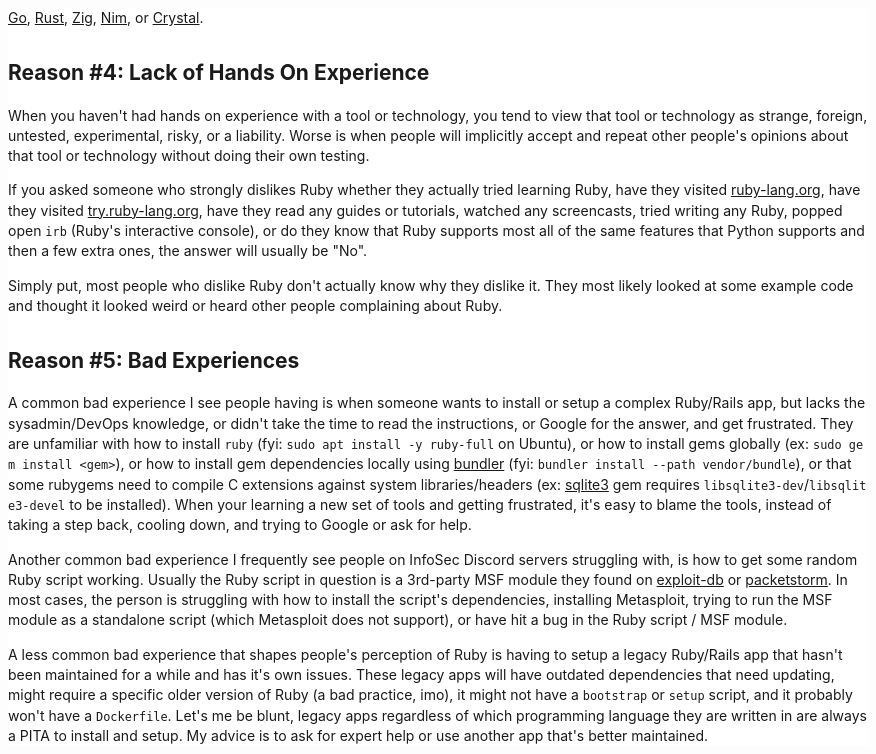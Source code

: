   [Go], [Rust], [Zig], [Nim], or [Crystal].

[TIOBE Index]: https://www.tiobe.com/tiobe-index/
[cache.ruby-lang.org]: https://cache.ruby-lang.org/pub/ruby/
[rubygems.org]: https://rubygems.org/
[ruby-doc.org]: https://ruby-doc.org/
[rubydoc.info]: https://rubydoc.info/stdlib

[libiconv]: https://www.gnu.org/software/libiconv/
[libpcre]: https://www.pcre.org/

[Smalltalk]: http://patshaughnessy.net/2012/12/17/ruby-smalltalk-and-class-variables

[Go]: https://golang.org/
[Rust]: https://www.rust-lang.org/
[Zig]: https://ziglang.org/
[Nim]: https://nim-lang.org/
[Crystal]: https://crystal-lang.org/

## Reason #4: Lack of Hands On Experience

When you haven't had hands on experience with a tool or technology, you tend
to view that tool or technology as strange, foreign, untested, experimental,
risky, or a liability. Worse is when people will implicitly accept and repeat
other people's opinions about that tool or technology without doing their own
testing.

If you asked someone who strongly dislikes Ruby whether they actually tried
learning Ruby, have they visited [ruby-lang.org][ruby], have they visited
[try.ruby-lang.org], have they read any guides or tutorials, watched any
screencasts, tried writing any Ruby, popped open `irb` (Ruby's interactive
console), or do they know that Ruby supports most all of the same features
that Python supports and then a few extra ones, the answer will usually be "No".

[try.ruby-lang.org]: https://try.ruby-lang.org/

Simply put, most people who dislike Ruby don't actually know why they dislike
it. They most likely looked at some example code and thought it looked weird
or heard other people complaining about Ruby.

## Reason #5: Bad Experiences

A common bad experience I see people having is when someone wants to install or
setup a complex Ruby/Rails app, but lacks the sysadmin/DevOps knowledge, or
didn't take the time to read the instructions, or Google for the answer, and
get frustrated. They are unfamiliar with how to install `ruby`
(fyi: `sudo apt install -y ruby-full` on Ubuntu), or how to install gems
globally (ex: `sudo gem install <gem>`), or how to install gem dependencies
locally using [bundler] \(fyi: `bundler install --path vendor/bundle`\), or
that some rubygems need to compile C extensions against system libraries/headers
(ex: [sqlite3] gem requires `libsqlite3-dev`/`libsqlite3-devel` to be
installed). When your learning a new set of tools and getting frustrated, it's
easy to blame the tools, instead of taking a step back, cooling down, and
trying to Google or ask for help.

[bundler]: https://bundler.io/
[sqlite3]: https://rubygems.org/gems/sqlite3

Another common bad experience I frequently see people on InfoSec Discord servers
struggling with, is how to get some random Ruby script working. Usually the Ruby
script in question is a 3rd-party MSF module they found on [exploit-db] or
[packetstorm]. In most cases, the person is struggling with how to install
the script's dependencies, installing Metasploit, trying to run the MSF module
as a standalone script (which Metasploit does not support), or have hit a bug in
the Ruby script / MSF module.

[exploit-db]: https://www.exploit-db.com/
[packetstorm]: https://packetstormsecurity.com/

A less common bad experience that shapes people's perception of Ruby is having
to setup a legacy Ruby/Rails app that hasn't been maintained for a while and has
it's own issues. These legacy apps will have outdated dependencies that need
updating, might require a specific older version of Ruby (a bad practice, imo),
it might not have a `bootstrap` or `setup` script, and it probably won't have a
`Dockerfile`. Let's me be blunt, legacy apps regardless of which programming
language they are written in are always a PITA to install and setup. My advice
is to ask for expert help or use another app that's better maintained.


[spidr]: https://github.com/postmodern/spidr#readme
[ruby-nmap]: https://github.com/sophsec/ruby-nmap#readme
[bundler-audit]: https://github.com/rubysec/bundler-audit#readme
[libffi]: https://sourceware.org/libffi/
[Module]: https://rubydoc.info/stdlib/core/Module
[Module#prepend]: https://rubydoc.info/stdlib/core/Module#prepend-instance_method
[String]: https://rubydoc.info/stdlib/core/String
[Regexp]: https://rubydoc.info/stdlib/core/Regexp
[Range]: https://rubydoc.info/stdlib/core/Range
[Array]: https://rubydoc.info/stdlib/core/Array
[Hash]: https://rubydoc.info/stdlib/core/Hash
[Hash#fetch]: https://rubydoc.info/stdlib/core/Hash#fetch-instance_method
[Enumerator]: https://rubydoc.info/stdlib/core/Enumerator
[Enumerator::Lazy]: https://rubydoc.info/stdlib/core/Enumerator/Lazy
[Set]: https://rubydoc.info/stdlib/set/Set
[Kernel]: https://rubydoc.info/stdlib/core/Kernel
[Proc]: https://rubydoc.info/stdlib/core/Proc
[ruby]: https://www.ruby-lang.org/
[try-ruby]: https://try.ruby-lang.org/